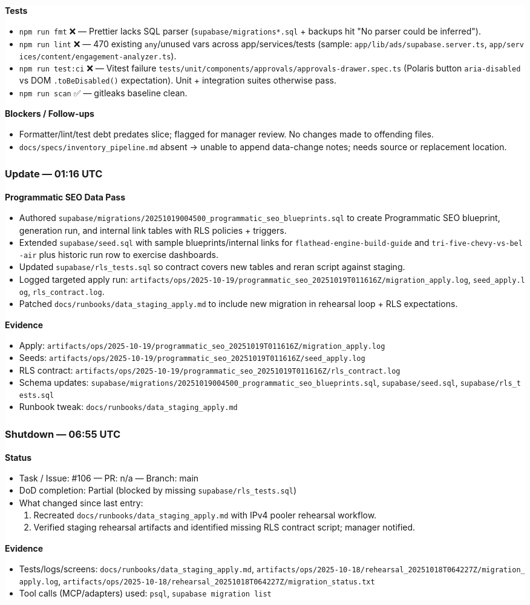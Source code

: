 **Tests**

- `npm run fmt` ❌ — Prettier lacks SQL parser (`supabase/migrations*.sql` + backups hit "No parser could be inferred").
- `npm run lint` ❌ — 470 existing `any`/unused vars across app/services/tests (sample: `app/lib/ads/supabase.server.ts`, `app/services/content/engagement-analyzer.ts`).
- `npm run test:ci` ❌ — Vitest failure `tests/unit/components/approvals/approvals-drawer.spec.ts` (Polaris button `aria-disabled` vs DOM `.toBeDisabled()` expectation). Unit + integration suites otherwise pass.
- `npm run scan` ✅ — gitleaks baseline clean.

**Blockers / Follow-ups**

- Formatter/lint/test debt predates slice; flagged for manager review. No changes made to offending files.
- `docs/specs/inventory_pipeline.md` absent → unable to append data-change notes; needs source or replacement location.

### Update — 01:16 UTC

**Programmatic SEO Data Pass**

- Authored `supabase/migrations/20251019004500_programmatic_seo_blueprints.sql` to create Programmatic SEO blueprint, generation run, and internal link tables with RLS policies + triggers.
- Extended `supabase/seed.sql` with sample blueprints/internal links for `flathead-engine-build-guide` and `tri-five-chevy-vs-bel-air` plus historic run row to exercise dashboards.
- Updated `supabase/rls_tests.sql` so contract covers new tables and reran script against staging.
- Logged targeted apply run: `artifacts/ops/2025-10-19/programmatic_seo_20251019T011616Z/migration_apply.log`, `seed_apply.log`, `rls_contract.log`.
- Patched `docs/runbooks/data_staging_apply.md` to include new migration in rehearsal loop + RLS expectations.

**Evidence**

- Apply: `artifacts/ops/2025-10-19/programmatic_seo_20251019T011616Z/migration_apply.log`
- Seeds: `artifacts/ops/2025-10-19/programmatic_seo_20251019T011616Z/seed_apply.log`
- RLS contract: `artifacts/ops/2025-10-19/programmatic_seo_20251019T011616Z/rls_contract.log`
- Schema updates: `supabase/migrations/20251019004500_programmatic_seo_blueprints.sql`, `supabase/seed.sql`, `supabase/rls_tests.sql`
- Runbook tweak: `docs/runbooks/data_staging_apply.md`

### Shutdown — 06:55 UTC

**Status**

- Task / Issue: #106 — PR: n/a — Branch: main
- DoD completion: Partial (blocked by missing `supabase/rls_tests.sql`)
- What changed since last entry:
  1. Recreated `docs/runbooks/data_staging_apply.md` with IPv4 pooler rehearsal workflow.
  2. Verified staging rehearsal artifacts and identified missing RLS contract script; manager notified.

**Evidence**

- Tests/logs/screens: `docs/runbooks/data_staging_apply.md`, `artifacts/ops/2025-10-18/rehearsal_20251018T064227Z/migration_apply.log`, `artifacts/ops/2025-10-18/rehearsal_20251018T064227Z/migration_status.txt`
- Tool calls (MCP/adapters) used: `psql`, `supabase migration list`

